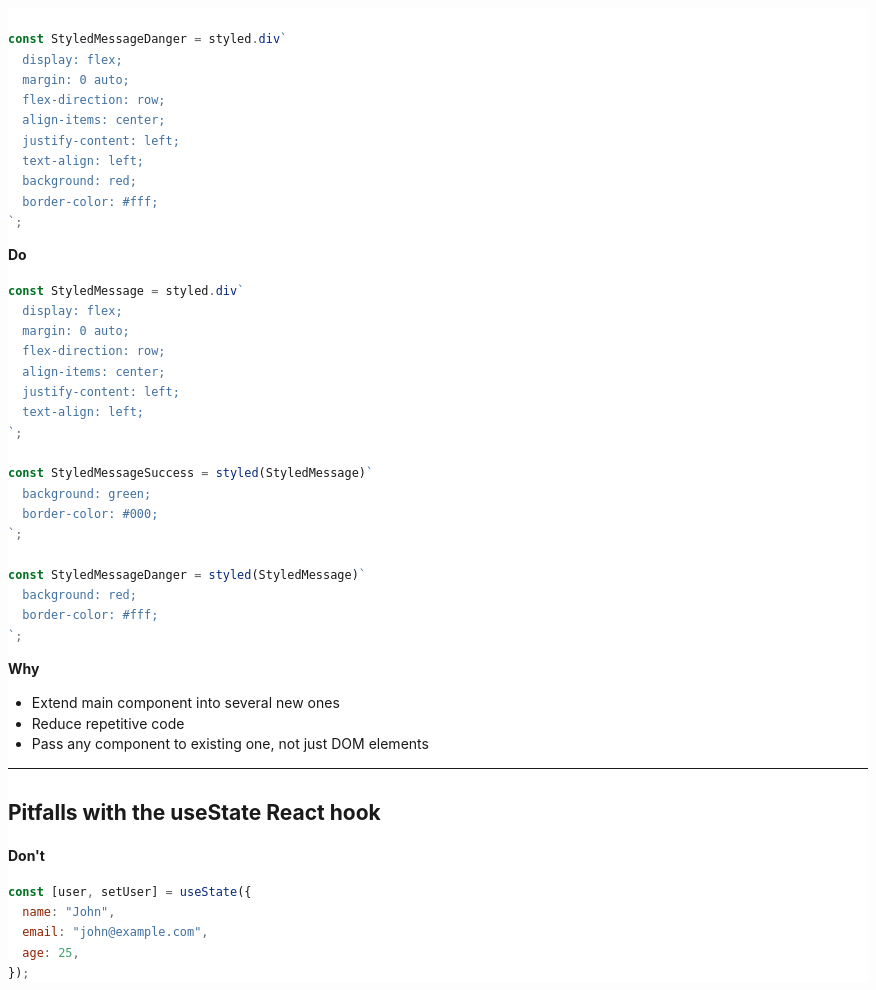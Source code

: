 ```javascript

const StyledMessageDanger = styled.div`
  display: flex;
  margin: 0 auto;
  flex-direction: row;
  align-items: center;
  justify-content: left;
  text-align: left;
  background: red;
  border-color: #fff;
`;
```

**Do**

```javascript
const StyledMessage = styled.div`
  display: flex;
  margin: 0 auto;
  flex-direction: row;
  align-items: center;
  justify-content: left;
  text-align: left;
`;

const StyledMessageSuccess = styled(StyledMessage)`
  background: green;
  border-color: #000;
`;

const StyledMessageDanger = styled(StyledMessage)`
  background: red;
  border-color: #fff;
`;
```

**Why**

- Extend main component into several new ones
- Reduce repetitive code
- Pass any component to existing one, not just DOM elements

---

## Pitfalls with the useState React hook

**Don't**

```javascript
const [user, setUser] = useState({
  name: "John",
  email: "john@example.com",
  age: 25,
});
```
